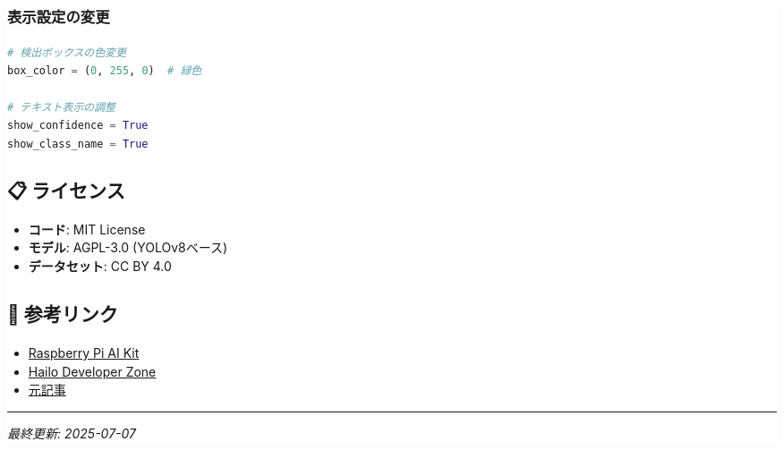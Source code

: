 ### 表示設定の変更
```python
# 検出ボックスの色変更
box_color = (0, 255, 0)  # 緑色

# テキスト表示の調整
show_confidence = True
show_class_name = True
```

## 📋 ライセンス

- **コード**: MIT License
- **モデル**: AGPL-3.0 (YOLOv8ベース)
- **データセット**: CC BY 4.0

## 🔗 参考リンク

- [Raspberry Pi AI Kit](https://www.raspberrypi.com/documentation/computers/ai-kit.html)
- [Hailo Developer Zone](https://hailo.ai/developer-zone/)
- [元記事](https://murasan-net.com/2024/11/13/raspberry-pi-5-hailo-8l-webcam/)

---

*最終更新: 2025-07-07*